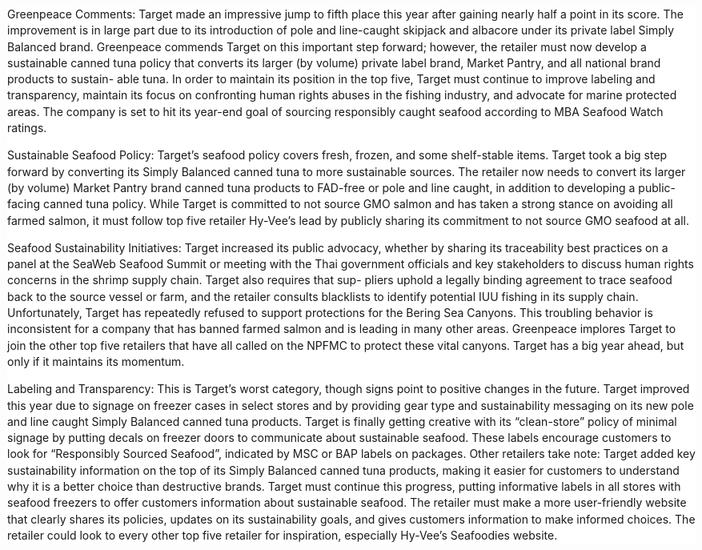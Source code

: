 Greenpeace Comments: Target made an impressive jump to
fifth place this year after gaining nearly half a point in its score. The
improvement is in large part due to its introduction of pole and
line-caught skipjack and albacore under its private label Simply
Balanced brand. Greenpeace commends Target on this important
step forward; however, the retailer must now develop a sustainable
canned tuna policy that converts its larger (by volume) private label
brand, Market Pantry, and all national brand products to sustain-
able tuna. In order to maintain its position in the top five, Target
must continue to improve labeling and transparency, maintain its
focus on confronting human rights abuses in the fishing industry,
and advocate for marine protected areas. The company is set
to hit its year-end goal of sourcing responsibly caught seafood
according to MBA Seafood Watch ratings.

Sustainable Seafood Policy: Target’s seafood policy covers
fresh, frozen, and some shelf-stable items. Target took a big
step forward by converting its Simply Balanced canned tuna to
more sustainable sources. The retailer now needs to convert its
larger (by volume) Market Pantry brand canned tuna products
to FAD-free or pole and line caught, in addition to developing a
public-facing canned tuna policy. While Target is committed to not
source GMO salmon and has taken a strong stance on avoiding
all farmed salmon, it must follow top five retailer Hy-Vee’s lead by
publicly sharing its commitment to not source GMO seafood at all.

Seafood Sustainability Initiatives: Target increased its public
advocacy, whether by sharing its traceability best practices on a
panel at the SeaWeb Seafood Summit or meeting with the Thai
government officials and key stakeholders to discuss human rights
concerns in the shrimp supply chain. Target also requires that sup-
pliers uphold a legally binding agreement to trace seafood back
to the source vessel or farm, and the retailer consults blacklists
to identify potential IUU fishing in its supply chain. Unfortunately,
Target has repeatedly refused to support protections for the
Bering Sea Canyons. This troubling behavior is inconsistent for a
company that has banned farmed salmon and is leading in many
other areas. Greenpeace implores Target to join the other top five
retailers that have all called on the NPFMC to protect these vital
canyons. Target has a big year ahead, but only if it maintains its
momentum.

Labeling and Transparency: This is Target’s worst category,
though signs point to positive changes in the future. Target
improved this year due to signage on freezer cases in select
stores and by providing gear type and sustainability messaging
on its new pole and line caught Simply Balanced canned tuna
products. Target is finally getting creative with its “clean-store”
policy of minimal signage by putting decals on freezer doors to
communicate about sustainable seafood. These labels encourage
customers to look for “Responsibly Sourced Seafood”, indicated
by MSC or BAP labels on packages. Other retailers take note:
Target added key sustainability information on the top of its Simply
Balanced canned tuna products, making it easier for customers
to understand why it is a better choice than destructive brands.
Target must continue this progress, putting informative labels in all
stores with seafood freezers to offer customers information about
sustainable seafood. The retailer must make a more user-friendly
website that clearly shares its policies, updates on its sustainability
goals, and gives customers information to make informed choices.
The retailer could look to every other top five retailer for inspiration,
especially Hy-Vee’s Seafoodies website.
